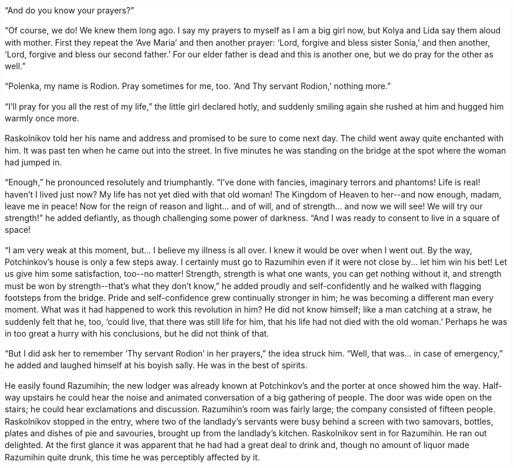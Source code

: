 “And do you know your prayers?”

“Of course, we do! We knew them long ago. I say my prayers to myself
as I am a big girl now, but Kolya and Lida say them aloud with mother.
First they repeat the ‘Ave Maria’ and then another prayer: ‘Lord,
forgive and bless sister Sonia,’ and then another, ‘Lord, forgive and
bless our second father.’ For our elder father is dead and this is
another one, but we do pray for the other as well.”

“Polenka, my name is Rodion. Pray sometimes for me, too. ‘And Thy
servant Rodion,’ nothing more.”

“I’ll pray for you all the rest of my life,” the little girl declared
hotly, and suddenly smiling again she rushed at him and hugged him
warmly once more.

Raskolnikov told her his name and address and promised to be sure to
come next day. The child went away quite enchanted with him. It was past
ten when he came out into the street. In five minutes he was standing on
the bridge at the spot where the woman had jumped in.

“Enough,” he pronounced resolutely and triumphantly. “I’ve done with
fancies, imaginary terrors and phantoms! Life is real! haven’t I lived
just now? My life has not yet died with that old woman! The Kingdom of
Heaven to her--and now enough, madam, leave me in peace! Now for the
reign of reason and light... and of will, and of strength... and now
we will see! We will try our strength!” he added defiantly, as though
challenging some power of darkness. “And I was ready to consent to live
in a square of space!

“I am very weak at this moment, but... I believe my illness is all over.
I knew it would be over when I went out. By the way, Potchinkov’s house
is only a few steps away. I certainly must go to Razumihin even if
it were not close by... let him win his bet! Let us give him some
satisfaction, too--no matter! Strength, strength is what one wants, you
can get nothing without it, and strength must be won by strength--that’s
what they don’t know,” he added proudly and self-confidently and
he walked with flagging footsteps from the bridge. Pride and
self-confidence grew continually stronger in him; he was becoming
a different man every moment. What was it had happened to work this
revolution in him? He did not know himself; like a man catching at a
straw, he suddenly felt that he, too, ‘could live, that there was still
life for him, that his life had not died with the old woman.’ Perhaps he
was in too great a hurry with his conclusions, but he did not think of
that.

“But I did ask her to remember ‘Thy servant Rodion’ in her prayers,” the
idea struck him. “Well, that was... in case of emergency,” he added and
laughed himself at his boyish sally. He was in the best of spirits.

He easily found Razumihin; the new lodger was already known at
Potchinkov’s and the porter at once showed him the way. Half-way
upstairs he could hear the noise and animated conversation of a big
gathering of people. The door was wide open on the stairs; he could
hear exclamations and discussion. Razumihin’s room was fairly large; the
company consisted of fifteen people. Raskolnikov stopped in the entry,
where two of the landlady’s servants were busy behind a screen with two
samovars, bottles, plates and dishes of pie and savouries, brought up
from the landlady’s kitchen. Raskolnikov sent in for Razumihin. He ran
out delighted. At the first glance it was apparent that he had had a
great deal to drink and, though no amount of liquor made Razumihin quite
drunk, this time he was perceptibly affected by it.
